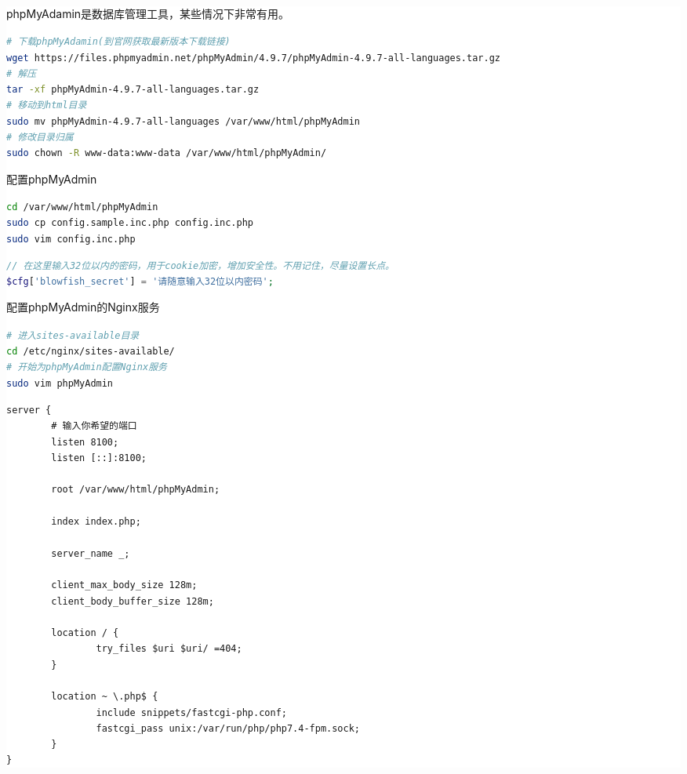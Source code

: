 phpMyAdamin是数据库管理工具，某些情况下非常有用。

```Bash
# 下载phpMyAdamin(到官网获取最新版本下载链接)
wget https://files.phpmyadmin.net/phpMyAdmin/4.9.7/phpMyAdmin-4.9.7-all-languages.tar.gz
# 解压
tar -xf phpMyAdmin-4.9.7-all-languages.tar.gz
# 移动到html目录
sudo mv phpMyAdmin-4.9.7-all-languages /var/www/html/phpMyAdmin
# 修改目录归属
sudo chown -R www-data:www-data /var/www/html/phpMyAdmin/
```

配置phpMyAdmin

```Bash
cd /var/www/html/phpMyAdmin
sudo cp config.sample.inc.php config.inc.php
sudo vim config.inc.php
```

``` PHP
// 在这里输入32位以内的密码，用于cookie加密，增加安全性。不用记住，尽量设置长点。
$cfg['blowfish_secret'] = '请随意输入32位以内密码';
```


配置phpMyAdmin的Nginx服务

```Bash
# 进入sites-available目录
cd /etc/nginx/sites-available/
# 开始为phpMyAdmin配置Nginx服务
sudo vim phpMyAdmin
```

```Nginx
server {
        # 输入你希望的端口
        listen 8100;
        listen [::]:8100;

        root /var/www/html/phpMyAdmin;

        index index.php;

        server_name _;

        client_max_body_size 128m;
        client_body_buffer_size 128m;

        location / {
                try_files $uri $uri/ =404;
        }

        location ~ \.php$ {
                include snippets/fastcgi-php.conf;
                fastcgi_pass unix:/var/run/php/php7.4-fpm.sock;
        }
}
```
